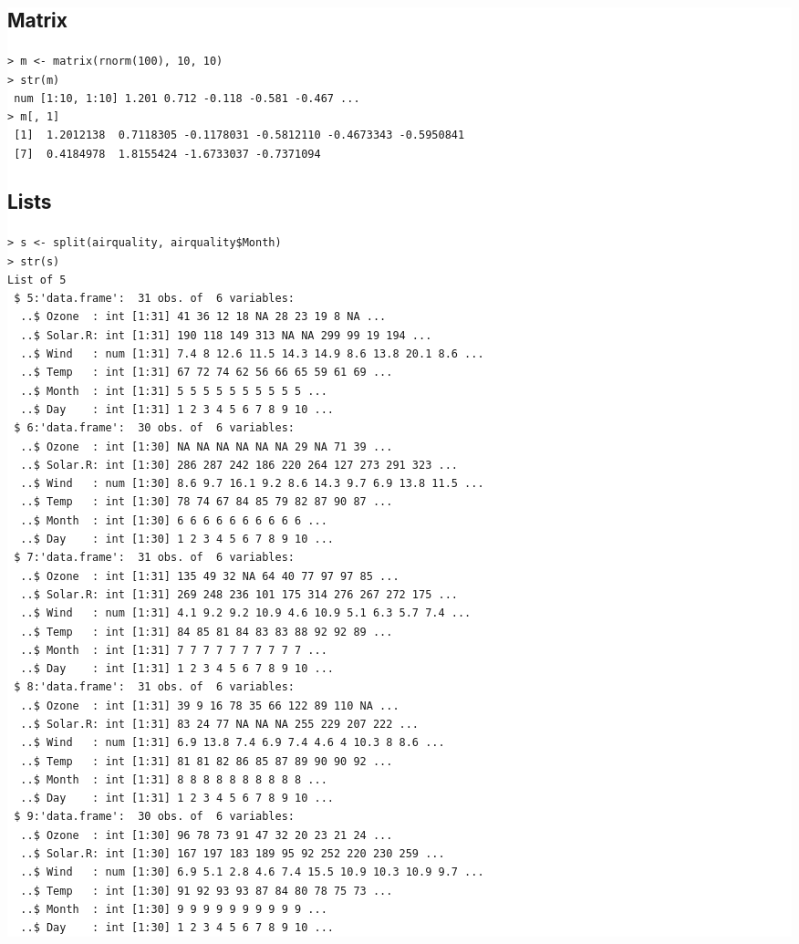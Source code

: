 
Matrix
------

	> m <- matrix(rnorm(100), 10, 10)
	> str(m)
	 num [1:10, 1:10] 1.201 0.712 -0.118 -0.581 -0.467 ...
	> m[, 1]
	 [1]  1.2012138  0.7118305 -0.1178031 -0.5812110 -0.4673343 -0.5950841
	 [7]  0.4184978  1.8155424 -1.6733037 -0.7371094


Lists
-----

	> s <- split(airquality, airquality$Month)
	> str(s)
	List of 5
	 $ 5:'data.frame':	31 obs. of  6 variables:
	  ..$ Ozone  : int [1:31] 41 36 12 18 NA 28 23 19 8 NA ...
	  ..$ Solar.R: int [1:31] 190 118 149 313 NA NA 299 99 19 194 ...
	  ..$ Wind   : num [1:31] 7.4 8 12.6 11.5 14.3 14.9 8.6 13.8 20.1 8.6 ...
	  ..$ Temp   : int [1:31] 67 72 74 62 56 66 65 59 61 69 ...
	  ..$ Month  : int [1:31] 5 5 5 5 5 5 5 5 5 5 ...
	  ..$ Day    : int [1:31] 1 2 3 4 5 6 7 8 9 10 ...
	 $ 6:'data.frame':	30 obs. of  6 variables:
	  ..$ Ozone  : int [1:30] NA NA NA NA NA NA 29 NA 71 39 ...
	  ..$ Solar.R: int [1:30] 286 287 242 186 220 264 127 273 291 323 ...
	  ..$ Wind   : num [1:30] 8.6 9.7 16.1 9.2 8.6 14.3 9.7 6.9 13.8 11.5 ...
	  ..$ Temp   : int [1:30] 78 74 67 84 85 79 82 87 90 87 ...
	  ..$ Month  : int [1:30] 6 6 6 6 6 6 6 6 6 6 ...
	  ..$ Day    : int [1:30] 1 2 3 4 5 6 7 8 9 10 ...
	 $ 7:'data.frame':	31 obs. of  6 variables:
	  ..$ Ozone  : int [1:31] 135 49 32 NA 64 40 77 97 97 85 ...
	  ..$ Solar.R: int [1:31] 269 248 236 101 175 314 276 267 272 175 ...
	  ..$ Wind   : num [1:31] 4.1 9.2 9.2 10.9 4.6 10.9 5.1 6.3 5.7 7.4 ...
	  ..$ Temp   : int [1:31] 84 85 81 84 83 83 88 92 92 89 ...
	  ..$ Month  : int [1:31] 7 7 7 7 7 7 7 7 7 7 ...
	  ..$ Day    : int [1:31] 1 2 3 4 5 6 7 8 9 10 ...
	 $ 8:'data.frame':	31 obs. of  6 variables:
	  ..$ Ozone  : int [1:31] 39 9 16 78 35 66 122 89 110 NA ...
	  ..$ Solar.R: int [1:31] 83 24 77 NA NA NA 255 229 207 222 ...
	  ..$ Wind   : num [1:31] 6.9 13.8 7.4 6.9 7.4 4.6 4 10.3 8 8.6 ...
	  ..$ Temp   : int [1:31] 81 81 82 86 85 87 89 90 90 92 ...
	  ..$ Month  : int [1:31] 8 8 8 8 8 8 8 8 8 8 ...
	  ..$ Day    : int [1:31] 1 2 3 4 5 6 7 8 9 10 ...
	 $ 9:'data.frame':	30 obs. of  6 variables:
	  ..$ Ozone  : int [1:30] 96 78 73 91 47 32 20 23 21 24 ...
	  ..$ Solar.R: int [1:30] 167 197 183 189 95 92 252 220 230 259 ...
	  ..$ Wind   : num [1:30] 6.9 5.1 2.8 4.6 7.4 15.5 10.9 10.3 10.9 9.7 ...
	  ..$ Temp   : int [1:30] 91 92 93 93 87 84 80 78 75 73 ...
	  ..$ Month  : int [1:30] 9 9 9 9 9 9 9 9 9 9 ...
	  ..$ Day    : int [1:30] 1 2 3 4 5 6 7 8 9 10 ...
